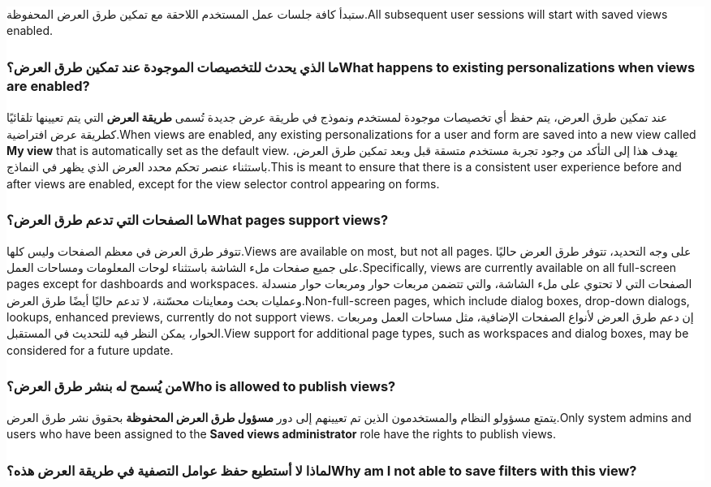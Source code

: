 <span data-ttu-id="9c9c7-324">ستبدأ كافة جلسات عمل المستخدم اللاحقة مع تمكين طرق العرض المحفوظة.</span><span class="sxs-lookup"><span data-stu-id="9c9c7-324">All subsequent user sessions will start with saved views enabled.</span></span>

### <a name="what-happens-to-existing-personalizations-when-views-are-enabled"></a><span data-ttu-id="9c9c7-325">ما الذي يحدث للتخصيصات الموجودة عند تمكين طرق العرض؟</span><span class="sxs-lookup"><span data-stu-id="9c9c7-325">What happens to existing personalizations when views are enabled?</span></span> 

<span data-ttu-id="9c9c7-326">عند تمكين طرق العرض، يتم حفظ أي تخصيصات موجودة لمستخدم ونموذج في طريقة عرض جديدة تُسمى **طريقة العرض** التي يتم تعيينها تلقائيًا كطريقة عرض افتراضية.</span><span class="sxs-lookup"><span data-stu-id="9c9c7-326">When views are enabled, any existing personalizations for a user and form are saved into a new view called **My view** that is automatically set as the default view.</span></span> <span data-ttu-id="9c9c7-327">يهدف هذا إلى التأكد من وجود تجربة مستخدم متسقة قبل وبعد تمكين طرق العرض، باستثناء عنصر تحكم محدد العرض الذي يظهر في النماذج.</span><span class="sxs-lookup"><span data-stu-id="9c9c7-327">This is meant to ensure that there is a consistent user experience before and after views are enabled, except for the view selector control appearing on forms.</span></span>

### <a name="what-pages-support-views"></a><span data-ttu-id="9c9c7-328">ما الصفحات التي تدعم طرق العرض؟</span><span class="sxs-lookup"><span data-stu-id="9c9c7-328">What pages support views?</span></span> 

<span data-ttu-id="9c9c7-329">تتوفر طرق العرض في معظم الصفحات وليس كلها.</span><span class="sxs-lookup"><span data-stu-id="9c9c7-329">Views are available on most, but not all pages.</span></span> <span data-ttu-id="9c9c7-330">على وجه التحديد، تتوفر طرق العرض حاليًا على جميع صفحات ملء الشاشة باستثناء لوحات المعلومات ومساحات العمل.</span><span class="sxs-lookup"><span data-stu-id="9c9c7-330">Specifically, views are currently available on all full-screen pages except for dashboards and workspaces.</span></span> <span data-ttu-id="9c9c7-331">الصفحات التي لا تحتوي على ملء الشاشة، والتي تتضمن مربعات حوار ومربعات حوار منسدلة وعمليات بحث ومعاينات محسّنة، لا تدعم حاليًا أيضًا طرق العرض.</span><span class="sxs-lookup"><span data-stu-id="9c9c7-331">Non-full-screen pages, which include dialog boxes, drop-down dialogs, lookups, enhanced previews, currently do not support views.</span></span> <span data-ttu-id="9c9c7-332">إن دعم طرق العرض لأنواع الصفحات الإضافية، مثل مساحات العمل ومربعات الحوار، يمكن النظر فيه للتحديث في المستقبل.</span><span class="sxs-lookup"><span data-stu-id="9c9c7-332">View support for additional page types, such as workspaces and dialog boxes, may be considered for a future update.</span></span>

### <a name="who-is-allowed-to-publish-views"></a><span data-ttu-id="9c9c7-333">من يُسمح له بنشر طرق العرض؟</span><span class="sxs-lookup"><span data-stu-id="9c9c7-333">Who is allowed to publish views?</span></span>

<span data-ttu-id="9c9c7-334">يتمتع مسؤولو النظام والمستخدمون الذين تم تعيينهم إلى دور **مسؤول طرق العرض المحفوظة** بحقوق نشر طرق العرض.</span><span class="sxs-lookup"><span data-stu-id="9c9c7-334">Only system admins and users who have been assigned to the **Saved views administrator** role have the rights to publish views.</span></span> 

### <a name="why-am-i-not-able-to-save-filters-with-this-view"></a><span data-ttu-id="9c9c7-335">لماذا لا أستطيع حفظ عوامل التصفية في طريقة العرض هذه؟</span><span class="sxs-lookup"><span data-stu-id="9c9c7-335">Why am I not able to save filters with this view?</span></span> 
